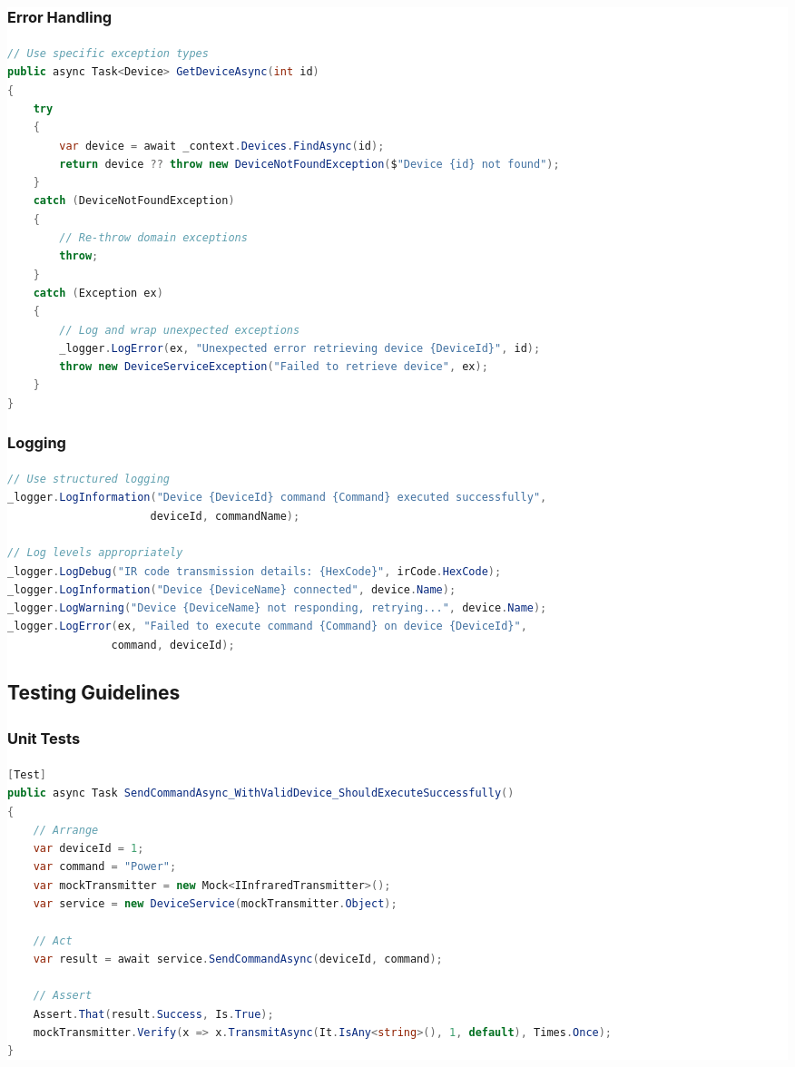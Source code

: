 ```javascript
```

### Error Handling

```csharp
// Use specific exception types
public async Task<Device> GetDeviceAsync(int id)
{
    try
    {
        var device = await _context.Devices.FindAsync(id);
        return device ?? throw new DeviceNotFoundException($"Device {id} not found");
    }
    catch (DeviceNotFoundException)
    {
        // Re-throw domain exceptions
        throw;
    }
    catch (Exception ex)
    {
        // Log and wrap unexpected exceptions
        _logger.LogError(ex, "Unexpected error retrieving device {DeviceId}", id);
        throw new DeviceServiceException("Failed to retrieve device", ex);
    }
}
```

### Logging

```csharp
// Use structured logging
_logger.LogInformation("Device {DeviceId} command {Command} executed successfully", 
                      deviceId, commandName);

// Log levels appropriately
_logger.LogDebug("IR code transmission details: {HexCode}", irCode.HexCode);
_logger.LogInformation("Device {DeviceName} connected", device.Name);
_logger.LogWarning("Device {DeviceName} not responding, retrying...", device.Name);
_logger.LogError(ex, "Failed to execute command {Command} on device {DeviceId}", 
                command, deviceId);
```

## Testing Guidelines

### Unit Tests

```csharp
[Test]
public async Task SendCommandAsync_WithValidDevice_ShouldExecuteSuccessfully()
{
    // Arrange
    var deviceId = 1;
    var command = "Power";
    var mockTransmitter = new Mock<IInfraredTransmitter>();
    var service = new DeviceService(mockTransmitter.Object);
    
    // Act
    var result = await service.SendCommandAsync(deviceId, command);
    
    // Assert
    Assert.That(result.Success, Is.True);
    mockTransmitter.Verify(x => x.TransmitAsync(It.IsAny<string>(), 1, default), Times.Once);
}
```
